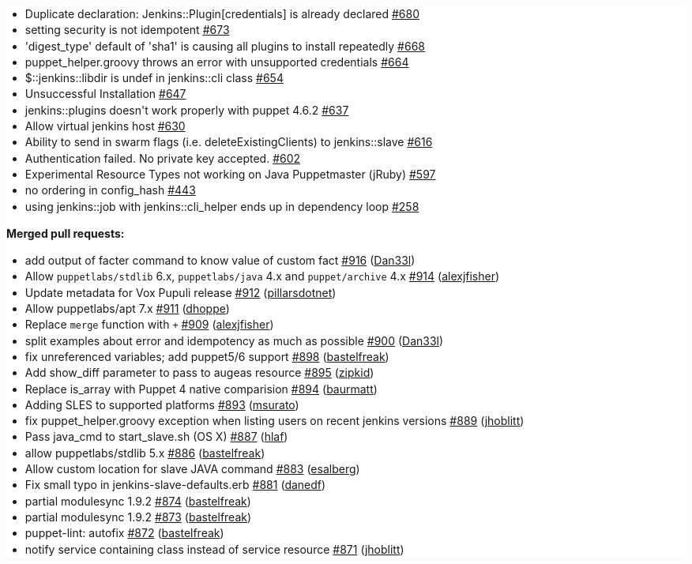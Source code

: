 - Duplicate declaration: Jenkins::Plugin\[credentials\] is already declared [\#680](https://github.com/voxpupuli/puppet-jenkins/issues/680)
- setting security is not idempotent [\#673](https://github.com/voxpupuli/puppet-jenkins/issues/673)
- 'digest\_type' default of 'sha1' is causing all plugins to install repeatedly [\#668](https://github.com/voxpupuli/puppet-jenkins/issues/668)
- puppet\_helper.groovy throws an error with unsupported credentials [\#664](https://github.com/voxpupuli/puppet-jenkins/issues/664)
- $::jenkins::libdir is undef in jenkins::cli class [\#654](https://github.com/voxpupuli/puppet-jenkins/issues/654)
- Unsuccessful Installation [\#647](https://github.com/voxpupuli/puppet-jenkins/issues/647)
- jenkins::plugins doesn't work properly with puppet 4.6.2 [\#637](https://github.com/voxpupuli/puppet-jenkins/issues/637)
- Allow virtual jenkins host [\#630](https://github.com/voxpupuli/puppet-jenkins/issues/630)
- Ability to send in swarm flags \(i.e. deleteExistingClients\) to jenkins::slave [\#616](https://github.com/voxpupuli/puppet-jenkins/issues/616)
- Authentication failed. No private key accepted. [\#602](https://github.com/voxpupuli/puppet-jenkins/issues/602)
- Experimental Resource Types not working on Java Puppetmaster \(jRuby\) [\#597](https://github.com/voxpupuli/puppet-jenkins/issues/597)
- no ordering in config\_hash [\#443](https://github.com/voxpupuli/puppet-jenkins/issues/443)
- using jenkins::job with jenkins::cli\_helper ends up in dependency loop [\#258](https://github.com/voxpupuli/puppet-jenkins/issues/258)

**Merged pull requests:**

- add output of facter command to know value of custom fact [\#916](https://github.com/voxpupuli/puppet-jenkins/pull/916) ([Dan33l](https://github.com/Dan33l))
- Allow `puppetlabs/stdlib` 6.x, `puppetlabs/java` 4.x and `puppet/archive` 4.x [\#914](https://github.com/voxpupuli/puppet-jenkins/pull/914) ([alexjfisher](https://github.com/alexjfisher))
- Update metadata for Vox Pupuli release [\#912](https://github.com/voxpupuli/puppet-jenkins/pull/912) ([pillarsdotnet](https://github.com/pillarsdotnet))
- Allow puppetlabs/apt 7.x [\#911](https://github.com/voxpupuli/puppet-jenkins/pull/911) ([dhoppe](https://github.com/dhoppe))
- Replace `merge` function with `+` [\#909](https://github.com/voxpupuli/puppet-jenkins/pull/909) ([alexjfisher](https://github.com/alexjfisher))
- split examples about error and idempotency as much as possible [\#900](https://github.com/voxpupuli/puppet-jenkins/pull/900) ([Dan33l](https://github.com/Dan33l))
- fix unreferenced variables; add puppet5/6 support [\#898](https://github.com/voxpupuli/puppet-jenkins/pull/898) ([bastelfreak](https://github.com/bastelfreak))
- Add show\_diff parameter to pass to augeas resource [\#895](https://github.com/voxpupuli/puppet-jenkins/pull/895) ([zipkid](https://github.com/zipkid))
- Replace is\_array with Puppet 4 native comparision [\#894](https://github.com/voxpupuli/puppet-jenkins/pull/894) ([baurmatt](https://github.com/baurmatt))
- Adding SLES to supported platforms [\#893](https://github.com/voxpupuli/puppet-jenkins/pull/893) ([msurato](https://github.com/msurato))
- fix puppet\_helper.groovy exception when listing users on recent jenkins versions [\#889](https://github.com/voxpupuli/puppet-jenkins/pull/889) ([jhoblitt](https://github.com/jhoblitt))
- Pass java\_cmd to start\_slave.sh \(OS X\) [\#887](https://github.com/voxpupuli/puppet-jenkins/pull/887) ([hlaf](https://github.com/hlaf))
- allow puppetlabs/stdlib 5.x [\#886](https://github.com/voxpupuli/puppet-jenkins/pull/886) ([bastelfreak](https://github.com/bastelfreak))
- Allow custom location for slave JAVA command [\#883](https://github.com/voxpupuli/puppet-jenkins/pull/883) ([esalberg](https://github.com/esalberg))
- Fix small typo in jenkins-slave-defaults.erb [\#881](https://github.com/voxpupuli/puppet-jenkins/pull/881) ([danedf](https://github.com/danedf))
- partial modulesync 1.9.2 [\#874](https://github.com/voxpupuli/puppet-jenkins/pull/874) ([bastelfreak](https://github.com/bastelfreak))
- partial modulesync 1.9.2 [\#873](https://github.com/voxpupuli/puppet-jenkins/pull/873) ([bastelfreak](https://github.com/bastelfreak))
- puppet-lint: autofix [\#872](https://github.com/voxpupuli/puppet-jenkins/pull/872) ([bastelfreak](https://github.com/bastelfreak))
- notify service containing class instead of service resource [\#871](https://github.com/voxpupuli/puppet-jenkins/pull/871) ([jhoblitt](https://github.com/jhoblitt))
